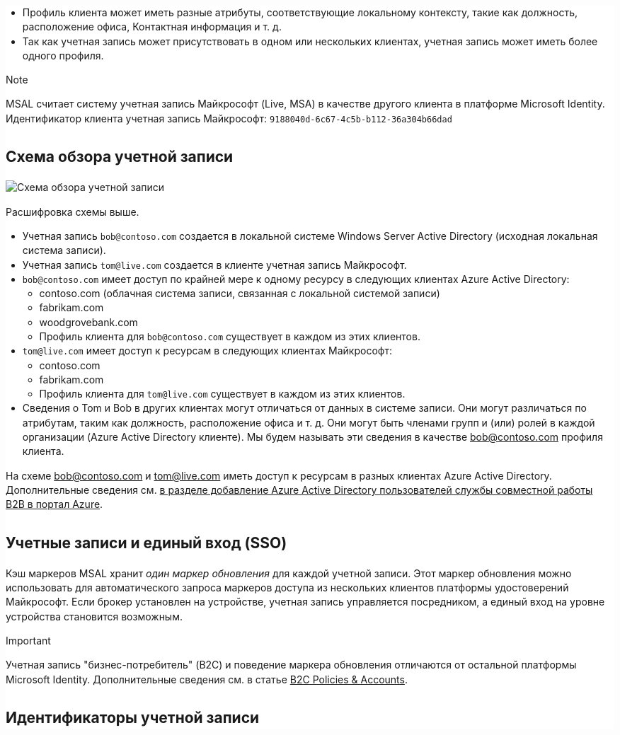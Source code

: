   - Профиль клиента может иметь разные атрибуты, соответствующие локальному контексту, такие как должность, расположение офиса, Контактная информация и т. д.
- Так как учетная запись может присутствовать в одном или нескольких клиентах, учетная запись может иметь более одного профиля.

> [!NOTE]
> MSAL считает систему учетная запись Майкрософт (Live, MSA) в качестве другого клиента в платформе Microsoft Identity. Идентификатор клиента учетная запись Майкрософт: `9188040d-6c67-4c5b-b112-36a304b66dad`

## <a name="account-overview-diagram"></a>Схема обзора учетной записи

![Схема обзора учетной записи](./media/accounts-overview/accounts-overview.svg)

Расшифровка схемы выше.

- Учетная запись `bob@contoso.com` создается в локальной системе Windows Server Active Directory (исходная локальная система записи).
- Учетная запись `tom@live.com` создается в клиенте учетная запись Майкрософт.
- `bob@contoso.com` имеет доступ по крайней мере к одному ресурсу в следующих клиентах Azure Active Directory:
  - contoso.com (облачная система записи, связанная с локальной системой записи)
  - fabrikam.com
  - woodgrovebank.com
  - Профиль клиента для `bob@contoso.com` существует в каждом из этих клиентов.
- `tom@live.com` имеет доступ к ресурсам в следующих клиентах Майкрософт:
  - contoso.com
  - fabrikam.com
  - Профиль клиента для `tom@live.com` существует в каждом из этих клиентов.
- Сведения о Tom и Bob в других клиентах могут отличаться от данных в системе записи. Они могут различаться по атрибутам, таким как должность, расположение офиса и т. д. Они могут быть членами групп и (или) ролей в каждой организации (Azure Active Directory клиенте). Мы будем называть эти сведения в качестве bob@contoso.com профиля клиента.

На схеме bob@contoso.com и tom@live.com иметь доступ к ресурсам в разных клиентах Azure Active Directory. Дополнительные сведения см. [в разделе добавление Azure Active Directory пользователей службы совместной работы B2B в портал Azure](../external-identities/add-users-administrator.md).

## <a name="accounts-and-single-sign-on-sso"></a>Учетные записи и единый вход (SSO)

Кэш маркеров MSAL хранит *один маркер обновления* для каждой учетной записи. Этот маркер обновления можно использовать для автоматического запроса маркеров доступа из нескольких клиентов платформы удостоверений Майкрософт. Если брокер установлен на устройстве, учетная запись управляется посредником, а единый вход на уровне устройства становится возможным.

> [!IMPORTANT]
> Учетная запись "бизнес-потребитель" (B2C) и поведение маркера обновления отличаются от остальной платформы Microsoft Identity. Дополнительные сведения см. в статье [B2C Policies & Accounts](#b2c-policies--accounts).

## <a name="account-identifiers"></a>Идентификаторы учетной записи
